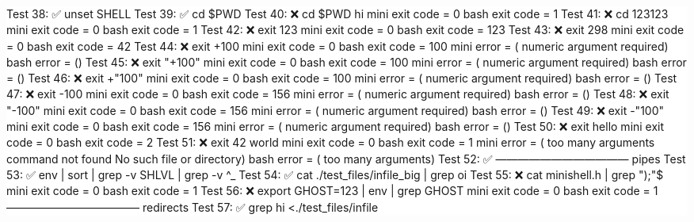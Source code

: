 Test  38: ✅ unset SHELL
Test  39: ✅ cd $PWD
Test  40: ❌ cd $PWD hi
mini exit code = 0
bash exit code = 1
Test  41: ❌ cd 123123
mini exit code = 0
bash exit code = 1
Test  42: ❌ exit 123
mini exit code = 0
bash exit code = 123
Test  43: ❌ exit 298
mini exit code = 0
bash exit code = 42
Test  44: ❌ exit +100
mini exit code = 0
bash exit code = 100
mini error = ( numeric argument required)
bash error = ()
Test  45: ❌ exit "+100"
mini exit code = 0
bash exit code = 100
mini error = ( numeric argument required)
bash error = ()
Test  46: ❌ exit +"100"
mini exit code = 0
bash exit code = 100
mini error = ( numeric argument required)
bash error = ()
Test  47: ❌ exit -100
mini exit code = 0
bash exit code = 156
mini error = ( numeric argument required)
bash error = ()
Test  48: ❌ exit "-100"
mini exit code = 0
bash exit code = 156
mini error = ( numeric argument required)
bash error = ()
Test  49: ❌ exit -"100"
mini exit code = 0
bash exit code = 156
mini error = ( numeric argument required)
bash error = ()
Test  50: ❌ exit hello
mini exit code = 0
bash exit code = 2
Test  51: ❌ exit 42 world
mini exit code = 0
bash exit code = 1
mini error = ( too many arguments command not found No such file or directory)
bash error = ( too many arguments)
Test  52: ✅
———————————— pipes
Test  53: ✅ env | sort | grep -v SHLVL | grep -v ^_
Test  54: ✅ cat ./test_files/infile_big | grep oi
Test  55: ❌ cat minishell.h | grep ");"$
mini exit code = 0
bash exit code = 1
Test  56: ❌ export GHOST=123 | env | grep GHOST
mini exit code = 0
bash exit code = 1
———————————— redirects
Test  57: ✅ grep hi <./test_files/infile